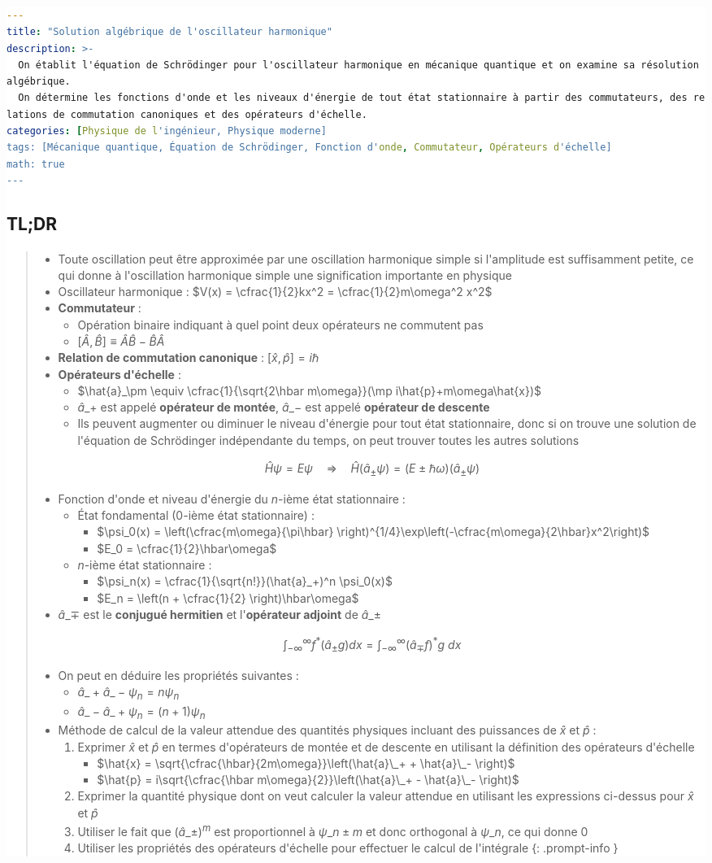 ```yaml
---
title: "Solution algébrique de l'oscillateur harmonique"
description: >-
  On établit l'équation de Schrödinger pour l'oscillateur harmonique en mécanique quantique et on examine sa résolution algébrique.
  On détermine les fonctions d'onde et les niveaux d'énergie de tout état stationnaire à partir des commutateurs, des relations de commutation canoniques et des opérateurs d'échelle.
categories: [Physique de l'ingénieur, Physique moderne]
tags: [Mécanique quantique, Équation de Schrödinger, Fonction d'onde, Commutateur, Opérateurs d'échelle]
math: true
---
```


## TL;DR
> - Toute oscillation peut être approximée par une oscillation harmonique simple si l'amplitude est suffisamment petite, ce qui donne à l'oscillation harmonique simple une signification importante en physique
> - Oscillateur harmonique : $V(x) = \cfrac{1}{2}kx^2 = \cfrac{1}{2}m\omega^2 x^2$
> - **Commutateur** :
>   - Opération binaire indiquant à quel point deux opérateurs ne commutent pas
>   - $\left[\hat{A},\hat{B} \right] \equiv \hat{A}\hat{B} - \hat{B}\hat{A}$
> - **Relation de commutation canonique** : $\left[\hat{x},\hat{p}\right] = i\hbar$
> - **Opérateurs d'échelle** :
>   - $\hat{a}_\pm \equiv \cfrac{1}{\sqrt{2\hbar m\omega}}(\mp i\hat{p}+m\omega\hat{x})$
>   - $\hat{a}\_+$ est appelé **opérateur de montée**, $\hat{a}\_-$ est appelé **opérateur de descente**
>   - Ils peuvent augmenter ou diminuer le niveau d'énergie pour tout état stationnaire, donc si on trouve une solution de l'équation de Schrödinger indépendante du temps, on peut trouver toutes les autres solutions
>
> $$\hat{H}\psi = E\psi \quad \Rightarrow \quad \hat{H}\left(\hat{a}_{\pm}\psi \right)=(E \pm \hbar\omega)\left(\hat{a}_{\pm}\psi \right) $$
>
> - Fonction d'onde et niveau d'énergie du $n$-ième état stationnaire :
>   - État fondamental ($0$-ième état stationnaire) :
>     - $\psi_0(x) = \left(\cfrac{m\omega}{\pi\hbar} \right)^{1/4}\exp\left(-\cfrac{m\omega}{2\hbar}x^2\right)$
>     - $E_0 = \cfrac{1}{2}\hbar\omega$
>   - $n$-ième état stationnaire :
>     - $\psi_n(x) = \cfrac{1}{\sqrt{n!}}(\hat{a}_+)^n \psi_0(x)$
>     - $E_n = \left(n + \cfrac{1}{2} \right)\hbar\omega$
> - $\hat{a}\_\mp$ est le **conjugué hermitien** et l'**opérateur adjoint** de $\hat{a}\_\pm$
>
> $$ \int_{-\infty}^{\infty} f^*(\hat{a}_\pm g)dx = \int_{-\infty}^{\infty} (\hat{a}_\mp f)^* g\ dx $$
>
> - On peut en déduire les propriétés suivantes :
>   - $\hat{a}\_+\hat{a}\_-\psi_n = n\psi_n$
>   - $\hat{a}\_-\hat{a}\_+\psi_n = (n+1)\psi_n$
> - Méthode de calcul de la valeur attendue des quantités physiques incluant des puissances de $\hat{x}$ et $\hat{p}$ :
>   1. Exprimer $\hat{x}$ et $\hat{p}$ en termes d'opérateurs de montée et de descente en utilisant la définition des opérateurs d'échelle
>      - $\hat{x} = \sqrt{\cfrac{\hbar}{2m\omega}}\left(\hat{a}\_+ + \hat{a}\_- \right)$
>      - $\hat{p} = i\sqrt{\cfrac{\hbar m\omega}{2}}\left(\hat{a}\_+ - \hat{a}\_- \right)$
>   2. Exprimer la quantité physique dont on veut calculer la valeur attendue en utilisant les expressions ci-dessus pour $\hat{x}$ et $\hat{p}$
>   3. Utiliser le fait que $\left(\hat{a}\_\pm \right)^m$ est proportionnel à $\psi\_{n\pm m}$ et donc orthogonal à $\psi\_n$, ce qui donne $0$
>   4. Utiliser les propriétés des opérateurs d'échelle pour effectuer le calcul de l'intégrale
{: .prompt-info }